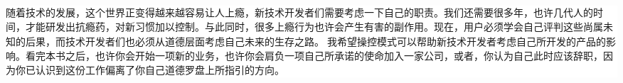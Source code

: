 随着技术的发展，这个世界正变得越来越容易让人上瘾，新技术开发者们需要考虑一下自己的职责。我们还需要很多年，也许几代人的时间，才能研发出抗瘾药，对新习惯加以控制。与此同时，很多上瘾行为也许会产生有害的副作用。现在，用户必须学会自己评判这些尚属未知的后果，而技术开发者们也必须从道德层面考虑自己未来的生存之路。
我希望操控模式可以帮助新技术开发者考虑自己所开发的产品的影响。看完本书之后，也许你会开始一项新的业务，也许你会肩负一项自己所承诺的使命加入一家公司，或者，你认为自己此时应该辞职，因为你已认识到这份工作偏离了你自己道德罗盘上所指引的方向。